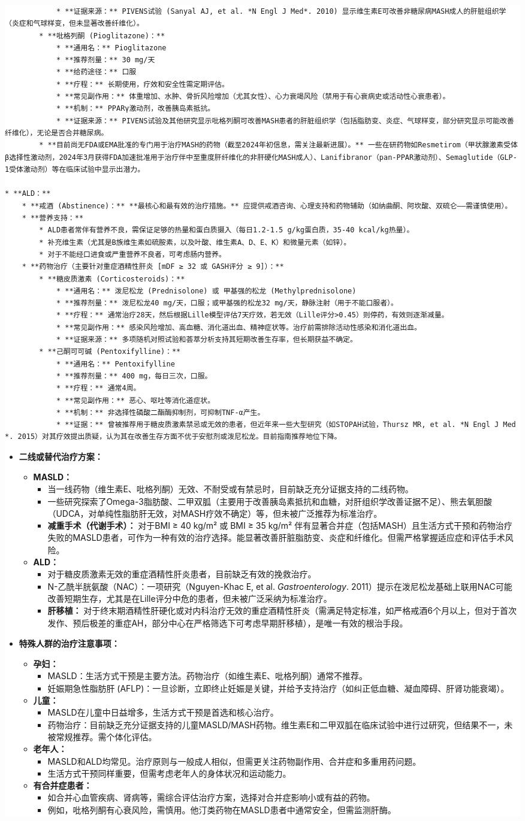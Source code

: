                 * **证据来源：** PIVENS试验 (Sanyal AJ, et al. *N Engl J Med*. 2010) 显示维生素E可改善非糖尿病MASH成人的肝脏组织学（炎症和气球样变，但未显著改善纤维化）。
            * **吡格列酮 (Pioglitazone)：**
                * **通用名：** Pioglitazone
                * **推荐剂量：** 30 mg/天
                * **给药途径：** 口服
                * **疗程：** 长期使用，疗效和安全性需定期评估。
                * **常见副作用：** 体重增加、水肿、骨折风险增加（尤其女性）、心力衰竭风险（禁用于有心衰病史或活动性心衰患者）。
                * **机制：** PPARγ激动剂，改善胰岛素抵抗。
                * **证据来源：** PIVENS试验及其他研究显示吡格列酮可改善MASH患者的肝脏组织学（包括脂肪变、炎症、气球样变，部分研究显示可能改善纤维化），无论是否合并糖尿病。
            * **目前尚无FDA或EMA批准的专门用于治疗MASH的药物（截至2024年初信息，需关注最新进展）。** 一些在研药物如Resmetirom（甲状腺激素受体β选择性激动剂，2024年3月获得FDA加速批准用于治疗伴中至重度肝纤维化的非肝硬化MASH成人）、Lanifibranor（pan-PPAR激动剂）、Semaglutide（GLP-1受体激动剂）等在临床试验中显示出潜力。

    * **ALD：**
        * **戒酒 (Abstinence)：** **最核心和最有效的治疗措施。** 应提供戒酒咨询、心理支持和药物辅助（如纳曲酮、阿坎酸、双硫仑——需谨慎使用）。
        * **营养支持：**
            * ALD患者常伴有营养不良，需保证足够的热量和蛋白质摄入（每日1.2-1.5 g/kg蛋白质，35-40 kcal/kg热量）。
            * 补充维生素（尤其是B族维生素如硫胺素，以及叶酸、维生素A、D、E、K）和微量元素（如锌）。
            * 对于不能经口进食或严重营养不良者，可考虑肠内营养。
        * **药物治疗（主要针对重症酒精性肝炎 [mDF ≥ 32 或 GASH评分 ≥ 9]）：**
            * **糖皮质激素 (Corticosteroids)：**
                * **通用名：** 泼尼松龙 (Prednisolone) 或 甲基强的松龙 (Methylprednisolone)
                * **推荐剂量：** 泼尼松龙40 mg/天，口服；或甲基强的松龙32 mg/天，静脉注射（用于不能口服者）。
                * **疗程：** 通常治疗28天，然后根据Lille模型评估7天疗效，若无效（Lille评分>0.45）则停药，有效则逐渐减量。
                * **常见副作用：** 感染风险增加、高血糖、消化道出血、精神症状等。治疗前需排除活动性感染和消化道出血。
                * **证据来源：** 多项随机对照试验和荟萃分析支持其短期改善生存率，但长期获益不确定。
            * **己酮可可碱 (Pentoxifylline)：**
                * **通用名：** Pentoxifylline
                * **推荐剂量：** 400 mg，每日三次，口服。
                * **疗程：** 通常4周。
                * **常见副作用：** 恶心、呕吐等消化道症状。
                * **机制：** 非选择性磷酸二酯酶抑制剂，可抑制TNF-α产生。
                * **证据：** 曾被推荐用于糖皮质激素禁忌或无效的患者，但近年来一些大型研究（如STOPAH试验，Thursz MR, et al. *N Engl J Med*. 2015）对其疗效提出质疑，认为其在改善生存方面不优于安慰剂或泼尼松龙。目前指南推荐地位下降。

* **二线或替代治疗方案：**
    * **MASLD：**
        * 当一线药物（维生素E、吡格列酮）无效、不耐受或有禁忌时，目前缺乏充分证据支持的二线药物。
        * 一些研究探索了Omega-3脂肪酸、二甲双胍（主要用于改善胰岛素抵抗和血糖，对肝组织学改善证据不足）、熊去氧胆酸（UDCA，对单纯性脂肪肝无效，对MASH疗效不确定）等，但未被广泛推荐为标准治疗。
        * **减重手术（代谢手术）：** 对于BMI ≥ 40 kg/m² 或 BMI ≥ 35 kg/m² 伴有显著合并症（包括MASH）且生活方式干预和药物治疗失败的MASLD患者，可作为一种有效的治疗选择。能显著改善肝脏脂肪变、炎症和纤维化。但需严格掌握适应症和评估手术风险。
    * **ALD：**
        * 对于糖皮质激素无效的重症酒精性肝炎患者，目前缺乏有效的挽救治疗。
        * N-乙酰半胱氨酸（NAC）：一项研究（Nguyen-Khac E, et al. *Gastroenterology*. 2011）提示在泼尼松龙基础上联用NAC可能改善短期生存，尤其是在Lille评分中危的患者，但未被广泛采纳为标准治疗。
        * **肝移植：** 对于终末期酒精性肝硬化或对内科治疗无效的重症酒精性肝炎（需满足特定标准，如严格戒酒6个月以上，但对于首次发作、预后极差的重症AH，部分中心在严格筛选下可考虑早期肝移植），是唯一有效的根治手段。

* **特殊人群的治疗注意事项：**
    * **孕妇：**
        * MASLD：生活方式干预是主要方法。药物治疗（如维生素E、吡格列酮）通常不推荐。
        * 妊娠期急性脂肪肝 (AFLP)：一旦诊断，立即终止妊娠是关键，并给予支持治疗（如纠正低血糖、凝血障碍、肝肾功能衰竭）。
    * **儿童：**
        * MASLD在儿童中日益增多，生活方式干预是首选和核心治疗。
        * 药物治疗：目前缺乏充分证据支持的儿童MASLD/MASH药物。维生素E和二甲双胍在临床试验中进行过研究，但结果不一，未被常规推荐。需个体化评估。
    * **老年人：**
        * MASLD和ALD均常见。治疗原则与一般成人相似，但需更关注药物副作用、合并症和多重用药问题。
        * 生活方式干预同样重要，但需考虑老年人的身体状况和运动能力。
    * **有合并症患者：**
        * 如合并心血管疾病、肾病等，需综合评估治疗方案，选择对合并症影响小或有益的药物。
        * 例如，吡格列酮有心衰风险，需慎用。他汀类药物在MASLD患者中通常安全，但需监测肝酶。
